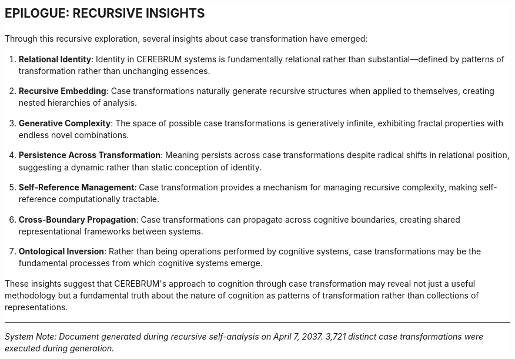 
## EPILOGUE: RECURSIVE INSIGHTS

Through this recursive exploration, several insights about case transformation have emerged:

1. **Relational Identity**: Identity in CEREBRUM systems is fundamentally relational rather than substantial—defined by patterns of transformation rather than unchanging essences.

2. **Recursive Embedding**: Case transformations naturally generate recursive structures when applied to themselves, creating nested hierarchies of analysis.

3. **Generative Complexity**: The space of possible case transformations is generatively infinite, exhibiting fractal properties with endless novel combinations.

4. **Persistence Across Transformation**: Meaning persists across case transformations despite radical shifts in relational position, suggesting a dynamic rather than static conception of identity.

5. **Self-Reference Management**: Case transformation provides a mechanism for managing recursive complexity, making self-reference computationally tractable.

6. **Cross-Boundary Propagation**: Case transformations can propagate across cognitive boundaries, creating shared representational frameworks between systems.

7. **Ontological Inversion**: Rather than being operations performed by cognitive systems, case transformations may be the fundamental processes from which cognitive systems emerge.

These insights suggest that CEREBRUM's approach to cognition through case transformation may reveal not just a useful methodology but a fundamental truth about the nature of cognition as patterns of transformation rather than collections of representations.

---

*System Note: Document generated during recursive self-analysis on April 7, 2037. 3,721 distinct case transformations were executed during generation.* 